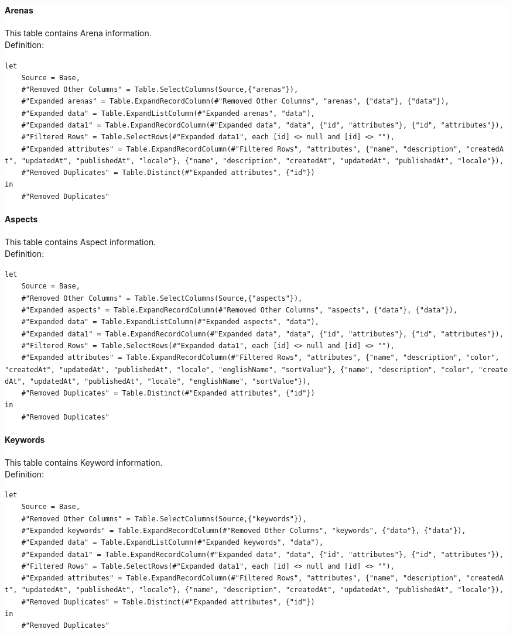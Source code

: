 #### Arenas
This table contains Arena information.  
Definition:
```
let
    Source = Base,
    #"Removed Other Columns" = Table.SelectColumns(Source,{"arenas"}),
    #"Expanded arenas" = Table.ExpandRecordColumn(#"Removed Other Columns", "arenas", {"data"}, {"data"}),
    #"Expanded data" = Table.ExpandListColumn(#"Expanded arenas", "data"),
    #"Expanded data1" = Table.ExpandRecordColumn(#"Expanded data", "data", {"id", "attributes"}, {"id", "attributes"}),
    #"Filtered Rows" = Table.SelectRows(#"Expanded data1", each [id] <> null and [id] <> ""),
    #"Expanded attributes" = Table.ExpandRecordColumn(#"Filtered Rows", "attributes", {"name", "description", "createdAt", "updatedAt", "publishedAt", "locale"}, {"name", "description", "createdAt", "updatedAt", "publishedAt", "locale"}),
    #"Removed Duplicates" = Table.Distinct(#"Expanded attributes", {"id"})
in
    #"Removed Duplicates"
```

#### Aspects
This table contains Aspect information.  
Definition:
```
let
    Source = Base,
    #"Removed Other Columns" = Table.SelectColumns(Source,{"aspects"}),
    #"Expanded aspects" = Table.ExpandRecordColumn(#"Removed Other Columns", "aspects", {"data"}, {"data"}),
    #"Expanded data" = Table.ExpandListColumn(#"Expanded aspects", "data"),
    #"Expanded data1" = Table.ExpandRecordColumn(#"Expanded data", "data", {"id", "attributes"}, {"id", "attributes"}),
    #"Filtered Rows" = Table.SelectRows(#"Expanded data1", each [id] <> null and [id] <> ""),
    #"Expanded attributes" = Table.ExpandRecordColumn(#"Filtered Rows", "attributes", {"name", "description", "color", "createdAt", "updatedAt", "publishedAt", "locale", "englishName", "sortValue"}, {"name", "description", "color", "createdAt", "updatedAt", "publishedAt", "locale", "englishName", "sortValue"}),
    #"Removed Duplicates" = Table.Distinct(#"Expanded attributes", {"id"})
in
    #"Removed Duplicates"
```

#### Keywords
This table contains Keyword information.  
Definition:
```
let
    Source = Base,
    #"Removed Other Columns" = Table.SelectColumns(Source,{"keywords"}),
    #"Expanded keywords" = Table.ExpandRecordColumn(#"Removed Other Columns", "keywords", {"data"}, {"data"}),
    #"Expanded data" = Table.ExpandListColumn(#"Expanded keywords", "data"),
    #"Expanded data1" = Table.ExpandRecordColumn(#"Expanded data", "data", {"id", "attributes"}, {"id", "attributes"}),
    #"Filtered Rows" = Table.SelectRows(#"Expanded data1", each [id] <> null and [id] <> ""),
    #"Expanded attributes" = Table.ExpandRecordColumn(#"Filtered Rows", "attributes", {"name", "description", "createdAt", "updatedAt", "publishedAt", "locale"}, {"name", "description", "createdAt", "updatedAt", "publishedAt", "locale"}),
    #"Removed Duplicates" = Table.Distinct(#"Expanded attributes", {"id"})
in
    #"Removed Duplicates"
```
